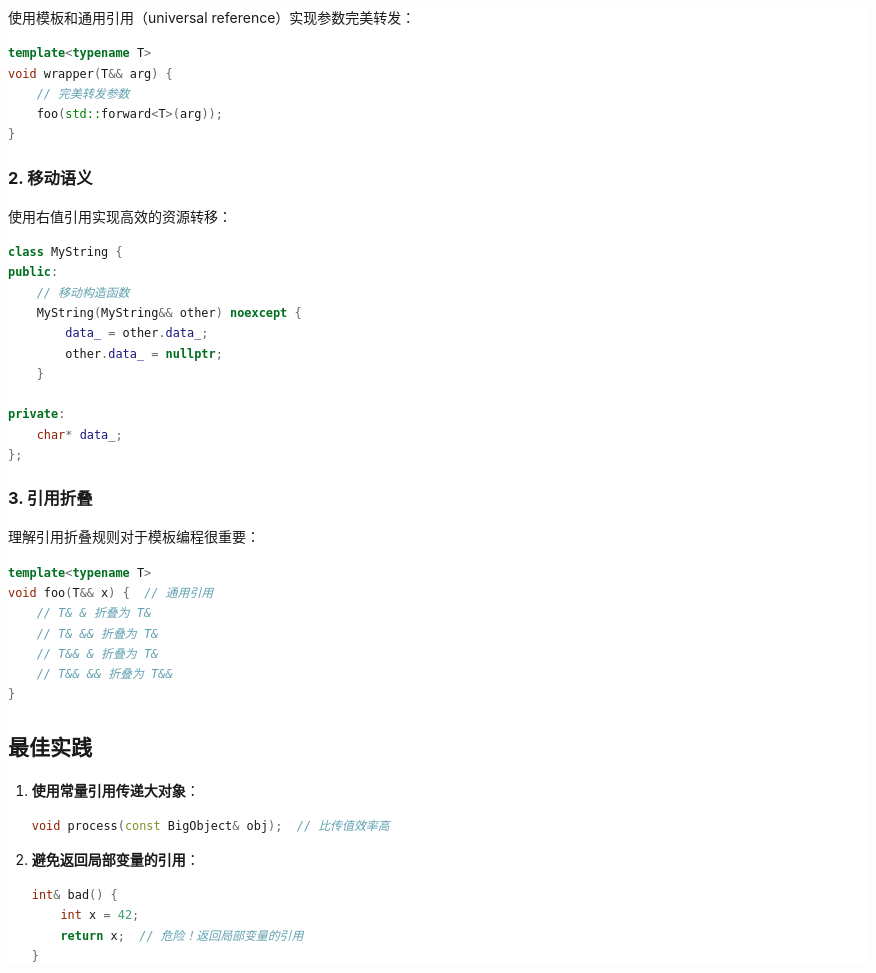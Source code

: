 使用模板和通用引用（universal reference）实现参数完美转发：

```cpp
template<typename T>
void wrapper(T&& arg) {
    // 完美转发参数
    foo(std::forward<T>(arg));
}
```

### 2. 移动语义

使用右值引用实现高效的资源转移：

```cpp
class MyString {
public:
    // 移动构造函数
    MyString(MyString&& other) noexcept {
        data_ = other.data_;
        other.data_ = nullptr;
    }
    
private:
    char* data_;
};
```

### 3. 引用折叠

理解引用折叠规则对于模板编程很重要：

```cpp
template<typename T>
void foo(T&& x) {  // 通用引用
    // T& & 折叠为 T&
    // T& && 折叠为 T&
    // T&& & 折叠为 T&
    // T&& && 折叠为 T&&
}
```

## 最佳实践

1. **使用常量引用传递大对象**：
   ```cpp
   void process(const BigObject& obj);  // 比传值效率高
   ```

2. **避免返回局部变量的引用**：
   ```cpp
   int& bad() {
       int x = 42;
       return x;  // 危险！返回局部变量的引用
   }
   ```
